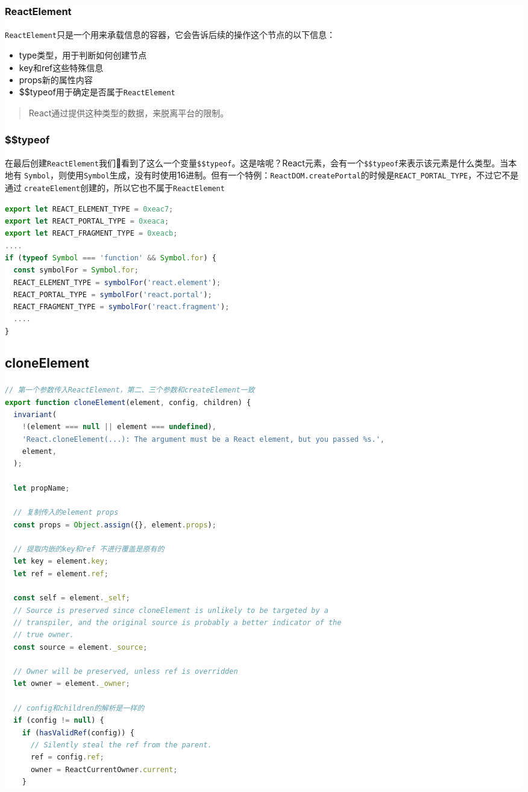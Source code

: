### ReactElement
`ReactElement`只是一个用来承载信息的容器，它会告诉后续的操作这个节点的以下信息：
- type类型，用于判断如何创建节点
- key和ref这些特殊信息
- props新的属性内容
- $$typeof用于确定是否属于`ReactElement`

> React通过提供这种类型的数据，来脱离平台的限制。

### $$typeof
在最后创建`ReactElement`我们👀看到了这么一个变量`$$typeof`。这是啥呢？React元素，会有一个`$$typeof`来表示该元素是什么类型。当本地有
`Symbol`，则使用`Symbol`生成，没有时使用16进制。但有一个特例：`ReactDOM.createPortal`的时候是`REACT_PORTAL_TYPE`，不过它不是通过
`createElement`创建的，所以它也不属于`ReactElement`

```js
export let REACT_ELEMENT_TYPE = 0xeac7;
export let REACT_PORTAL_TYPE = 0xeaca;
export let REACT_FRAGMENT_TYPE = 0xeacb;
....
if (typeof Symbol === 'function' && Symbol.for) {
  const symbolFor = Symbol.for;
  REACT_ELEMENT_TYPE = symbolFor('react.element');
  REACT_PORTAL_TYPE = symbolFor('react.portal');
  REACT_FRAGMENT_TYPE = symbolFor('react.fragment');
  ....
}
```

## cloneElement
```js
// 第一个参数传入ReactElement，第二、三个参数和createElement一致
export function cloneElement(element, config, children) {
  invariant(
    !(element === null || element === undefined),
    'React.cloneElement(...): The argument must be a React element, but you passed %s.',
    element,
  );

  let propName;

  // 复制传入的element props
  const props = Object.assign({}, element.props);

  // 提取内嵌的key和ref 不进行覆盖是原有的
  let key = element.key;
  let ref = element.ref;

  const self = element._self;
  // Source is preserved since cloneElement is unlikely to be targeted by a
  // transpiler, and the original source is probably a better indicator of the
  // true owner.
  const source = element._source;

  // Owner will be preserved, unless ref is overridden
  let owner = element._owner;

  // config和children的解析是一样的
  if (config != null) {
    if (hasValidRef(config)) {
      // Silently steal the ref from the parent.
      ref = config.ref;
      owner = ReactCurrentOwner.current;
    }
```